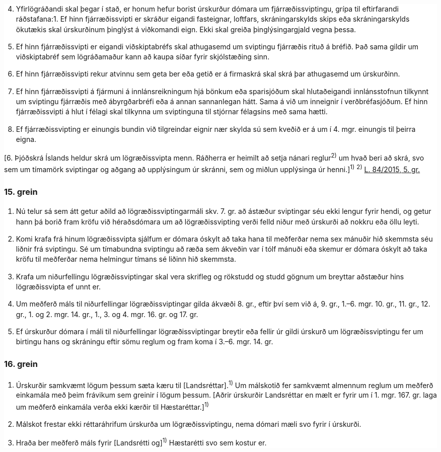 4. Yfirlögráðandi skal þegar í stað, er honum hefur borist úrskurður dómara um fjárræðissviptingu, grípa til eftirfarandi ráðstafana:1. Ef hinn fjárræðissvipti er skráður eigandi fasteignar, loftfars, skráningarskylds skips eða skráningarskylds ökutækis skal úrskurðinum þinglýst á viðkomandi eign. Ekki skal greiða þinglýsingargjald vegna þessa.
2. Ef hinn fjárræðissvipti er eigandi viðskiptabréfs skal athugasemd um sviptingu fjárræðis rituð á bréfið. Það sama gildir um viðskiptabréf sem lögráðamaður kann að kaupa síðar fyrir skjólstæðing sinn.
3. Ef hinn fjárræðissvipti rekur atvinnu sem geta ber eða getið er á firmaskrá skal skrá þar athugasemd um úrskurðinn.
4. Ef hinn fjárræðissvipti á fjármuni á innlánsreikningum hjá bönkum eða sparisjóðum skal hlutaðeigandi innlánsstofnun tilkynnt um sviptingu fjárræðis með ábyrgðarbréfi eða á annan sannanlegan hátt. Sama á við um inneignir í verðbréfasjóðum. Ef hinn fjárræðissvipti á hlut í félagi skal tilkynna um sviptinguna til stjórnar félagsins með sama hætti.

5. Ef fjárræðissvipting er einungis bundin við tilgreindar eignir nær skylda sú sem kveðið er á um í 4. mgr. einungis til þeirra eigna.

[6. Þjóðskrá Íslands heldur skrá um lögræðissvipta menn. Ráðherra er heimilt að setja nánari reglur<sup>2)</sup> um hvað beri að skrá, svo sem um tímamörk sviptingar og aðgang að upplýsingum úr skránni, sem og miðlun upplýsinga úr henni.]<sup>1)</sup>  <sup>2)</sup> [L. 84/2015, 5. gr.](https://althingi.is/altext/stjt/2015.084.html)

### 15. grein

1. Nú telur sá sem átt getur aðild að lögræðissviptingarmáli skv. 7. gr. að ástæður sviptingar séu ekki lengur fyrir hendi, og getur hann þá borið fram kröfu við héraðsdómara um að lögræðissvipting verði felld niður með úrskurði að nokkru eða öllu leyti.

2. Komi krafa frá hinum lögræðissvipta sjálfum er dómara óskylt að taka hana til meðferðar nema sex mánuðir hið skemmsta séu liðnir frá sviptingu. Sé um tímabundna sviptingu að ræða sem ákveðin var í tólf mánuði eða skemur er dómara óskylt að taka kröfu til meðferðar nema helmingur tímans sé liðinn hið skemmsta.

3. Krafa um niðurfellingu lögræðissviptingar skal vera skrifleg og rökstudd og studd gögnum um breyttar aðstæður hins lögræðissvipta ef unnt er.

4. Um meðferð máls til niðurfellingar lögræðissviptingar gilda ákvæði 8. gr., eftir því sem við á, 9. gr., 1.–6. mgr. 10. gr., 11. gr., 12. gr., 1. og 2. mgr. 14. gr., 1., 3. og 4. mgr. 16. gr. og 17. gr.

5. Ef úrskurður dómara í máli til niðurfellingar lögræðissviptingar breytir eða fellir úr gildi úrskurð um lögræðissviptingu fer um birtingu hans og skráningu eftir sömu reglum og fram koma í 3.–6. mgr. 14. gr.

### 16. grein

1. Úrskurðir samkvæmt lögum þessum sæta kæru til [Landsréttar].<sup>1)</sup> Um málskotið fer samkvæmt almennum reglum um meðferð einkamála með þeim frávikum sem greinir í lögum þessum. [Aðrir úrskurðir Landsréttar en mælt er fyrir um í 1. mgr. 167. gr. laga um meðferð einkamála verða ekki kærðir til Hæstaréttar.]<sup>1)</sup> 

2. Málskot frestar ekki réttaráhrifum úrskurða um lögræðissviptingu, nema dómari mæli svo fyrir í úrskurði.

3. Hraða ber meðferð máls fyrir [Landsrétti og]<sup>1)</sup> Hæstarétti svo sem kostur er.
